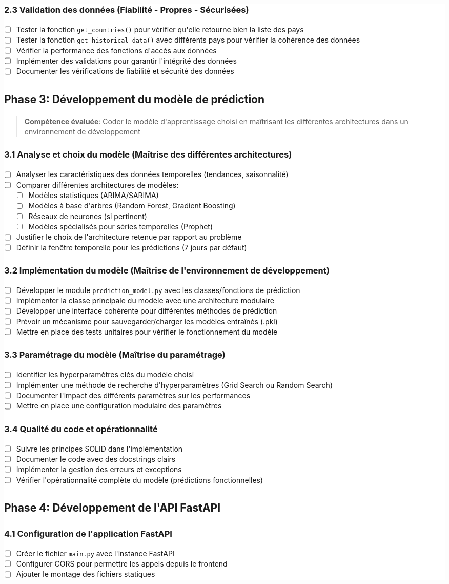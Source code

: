 ### 2.3 Validation des données (Fiabilité - Propres - Sécurisées)
- [ ] Tester la fonction `get_countries()` pour vérifier qu'elle retourne bien la liste des pays
- [ ] Tester la fonction `get_historical_data()` avec différents pays pour vérifier la cohérence des données
- [ ] Vérifier la performance des fonctions d'accès aux données
- [ ] Implémenter des validations pour garantir l'intégrité des données
- [ ] Documenter les vérifications de fiabilité et sécurité des données

## Phase 3: Développement du modèle de prédiction

> **Compétence évaluée**: Coder le modèle d'apprentissage choisi en maîtrisant les différentes architectures dans un environnement de développement

### 3.1 Analyse et choix du modèle (Maîtrise des différentes architectures)
- [ ] Analyser les caractéristiques des données temporelles (tendances, saisonnalité)
- [ ] Comparer différentes architectures de modèles:
  - [ ] Modèles statistiques (ARIMA/SARIMA)
  - [ ] Modèles à base d'arbres (Random Forest, Gradient Boosting)
  - [ ] Réseaux de neurones (si pertinent)
  - [ ] Modèles spécialisés pour séries temporelles (Prophet)
- [ ] Justifier le choix de l'architecture retenue par rapport au problème
- [ ] Définir la fenêtre temporelle pour les prédictions (7 jours par défaut)

### 3.2 Implémentation du modèle (Maîtrise de l'environnement de développement)
- [ ] Développer le module `prediction_model.py` avec les classes/fonctions de prédiction
- [ ] Implémenter la classe principale du modèle avec une architecture modulaire
- [ ] Développer une interface cohérente pour différentes méthodes de prédiction
- [ ] Prévoir un mécanisme pour sauvegarder/charger les modèles entraînés (.pkl)
- [ ] Mettre en place des tests unitaires pour vérifier le fonctionnement du modèle

### 3.3 Paramétrage du modèle (Maîtrise du paramétrage)
- [ ] Identifier les hyperparamètres clés du modèle choisi
- [ ] Implémenter une méthode de recherche d'hyperparamètres (Grid Search ou Random Search)
- [ ] Documenter l'impact des différents paramètres sur les performances
- [ ] Mettre en place une configuration modulaire des paramètres

### 3.4 Qualité du code et opérationnalité
- [ ] Suivre les principes SOLID dans l'implémentation
- [ ] Documenter le code avec des docstrings clairs
- [ ] Implémenter la gestion des erreurs et exceptions
- [ ] Vérifier l'opérationnalité complète du modèle (prédictions fonctionnelles)

## Phase 4: Développement de l'API FastAPI

### 4.1 Configuration de l'application FastAPI
- [ ] Créer le fichier `main.py` avec l'instance FastAPI
- [ ] Configurer CORS pour permettre les appels depuis le frontend
- [ ] Ajouter le montage des fichiers statiques
